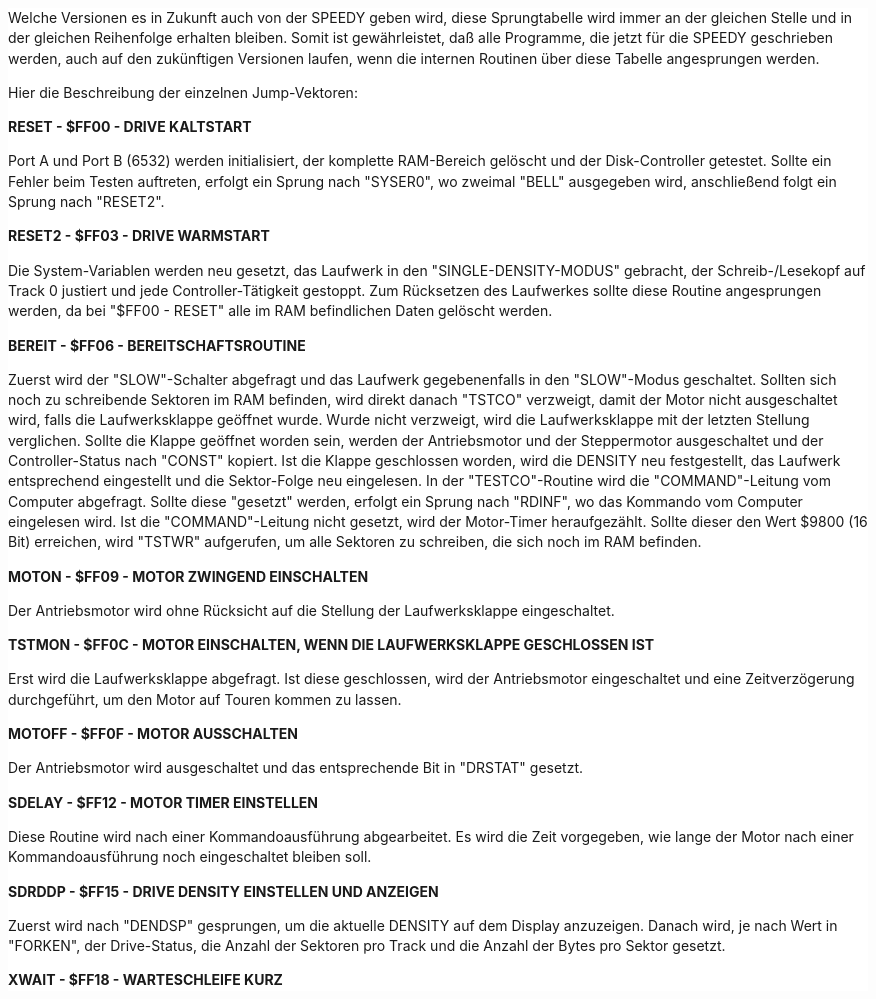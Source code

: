 Welche Versionen es in Zukunft auch von der SPEEDY geben wird, diese Sprungtabelle wird immer an der gleichen Stelle und in der gleichen Reihenfolge erhalten bleiben. Somit ist gewährleistet, daß alle Programme, die jetzt für die SPEEDY geschrieben werden, auch auf den zukünftigen Versionen laufen, wenn die internen Routinen über diese Tabelle angesprungen werden.  
  
Hier die Beschreibung der einzelnen Jump-Vektoren:  
  
__RESET - $FF00 - DRIVE KALTSTART__  
  
Port A und Port B (6532) werden initialisiert, der komplette RAM-Bereich gelöscht und der Disk-Controller getestet. Sollte ein Fehler beim Testen auftreten, erfolgt ein Sprung nach "SYSER0", wo zweimal "BELL" ausgegeben wird, anschließend folgt ein Sprung nach "RESET2".  
  
__RESET2 - $FF03 - DRIVE WARMSTART__  
  
Die System-Variablen werden neu gesetzt, das Laufwerk in den "SINGLE-DENSITY-MODUS" gebracht, der Schreib-/Lesekopf auf Track 0 justiert und jede Controller-Tätigkeit gestoppt. Zum Rücksetzen des Laufwerkes sollte diese Routine angesprungen werden, da bei "$FF00 - RESET" alle im RAM befindlichen Daten gelöscht werden.  
  
__BEREIT - $FF06 - BEREITSCHAFTSROUTINE__  
  
Zuerst wird der "SLOW"-Schalter abgefragt und das Laufwerk gegebenenfalls in den "SLOW"-Modus geschaltet. Sollten sich noch zu schreibende Sektoren im RAM befinden, wird direkt danach "TSTCO" verzweigt, damit der Motor nicht ausgeschaltet wird, falls die Laufwerksklappe geöffnet wurde. Wurde nicht verzweigt, wird die Laufwerksklappe mit der letzten Stellung verglichen. Sollte die Klappe geöffnet worden sein, werden der Antriebsmotor und der Steppermotor ausgeschaltet und der Controller-Status nach "CONST" kopiert. Ist die Klappe geschlossen worden, wird die DENSITY neu festgestellt, das Laufwerk entsprechend eingestellt und die Sektor-Folge neu eingelesen. In der "TESTCO"-Routine wird die "COMMAND"-Leitung vom Computer abgefragt. Sollte diese "gesetzt" werden, erfolgt ein Sprung nach "RDINF", wo das Kommando vom Computer eingelesen wird. Ist die "COMMAND"-Leitung nicht gesetzt, wird der Motor-Timer heraufgezählt. Sollte dieser den Wert $9800 (16 Bit) erreichen, wird "TSTWR" aufgerufen, um alle Sektoren zu schreiben, die sich noch im RAM befinden.  
  
__MOTON - $FF09 - MOTOR ZWINGEND EINSCHALTEN__  
  
Der Antriebsmotor wird ohne Rücksicht auf die Stellung der Laufwerksklappe eingeschaltet.  
  
__TSTMON - $FF0C - MOTOR EINSCHALTEN, WENN DIE LAUFWERKSKLAPPE GESCHLOSSEN IST__  
  
Erst wird die Laufwerksklappe abgefragt. Ist diese geschlossen, wird der Antriebsmotor eingeschaltet und eine Zeitverzögerung durchgeführt, um den Motor auf Touren kommen zu lassen.  
  
__MOTOFF - $FF0F - MOTOR AUSSCHALTEN__  
  
Der Antriebsmotor wird ausgeschaltet und das entsprechende Bit in "DRSTAT" gesetzt.  
  
__SDELAY - $FF12 - MOTOR TIMER EINSTELLEN__  
  
Diese Routine wird nach einer Kommandoausführung abgearbeitet. Es wird die Zeit vorgegeben, wie lange der Motor nach einer Kommandoausführung noch eingeschaltet bleiben soll.  
  
__SDRDDP - $FF15 - DRIVE DENSITY EINSTELLEN UND ANZEIGEN__  
  
Zuerst wird nach "DENDSP" gesprungen, um die aktuelle DENSITY auf dem Display anzuzeigen. Danach wird, je nach Wert in "FORKEN", der Drive-Status, die Anzahl der Sektoren pro Track und die Anzahl der Bytes pro Sektor gesetzt.  
  
__XWAIT - $FF18 - WARTESCHLEIFE KURZ__  
  